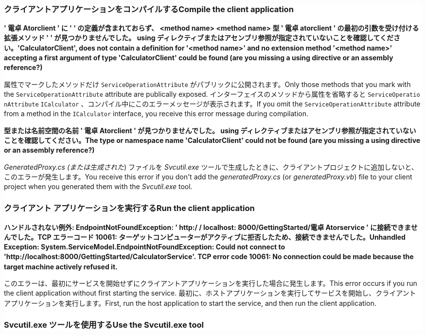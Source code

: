 ### <a name="compile-the-client-application"></a><span data-ttu-id="ad46c-132">クライアントアプリケーションをコンパイルする</span><span class="sxs-lookup"><span data-stu-id="ad46c-132">Compile the client application</span></span>

<span data-ttu-id="ad46c-133">**' 電卓 Atorclient ' に ' ' の定義が含まれておらず、 \<method name> \<method name> 型 ' 電卓 atorclient ' の最初の引数を受け付ける拡張メソッド ' ' が見つかりませんでした。 using ディレクティブまたはアセンブリ参照が指定されていないことを確認してください。**</span><span class="sxs-lookup"><span data-stu-id="ad46c-133">**'CalculatorClient', does not contain a definition for '\<method name>' and no extension method '\<method name>' accepting a first argument of type 'CalculatorClient' could be found (are you missing a using directive or an assembly reference?)**</span></span>  

<span data-ttu-id="ad46c-134">属性でマークしたメソッドだけ `ServiceOperationAttribute` がパブリックに公開されます。</span><span class="sxs-lookup"><span data-stu-id="ad46c-134">Only those methods that you mark with the `ServiceOperationAttribute` attribute are publically exposed.</span></span> <span data-ttu-id="ad46c-135">インターフェイスのメソッドから属性を省略すると `ServiceOperationAttribute` `ICalculator` 、コンパイル中にこのエラーメッセージが表示されます。</span><span class="sxs-lookup"><span data-stu-id="ad46c-135">If you omit the `ServiceOperationAttribute` attribute from a method in the `ICalculator` interface, you receive this error message during compilation.</span></span>  

<span data-ttu-id="ad46c-136">**型または名前空間の名前 ' 電卓 Atorclient ' が見つかりませんでした。 using ディレクティブまたはアセンブリ参照が指定されていないことを確認してください。**</span><span class="sxs-lookup"><span data-stu-id="ad46c-136">**The type or namespace name 'CalculatorClient' could not be found (are you missing a using directive or an assembly reference?)**</span></span>

 <span data-ttu-id="ad46c-137">*GeneratedProxy.cs* *(または生成された*) ファイルを *Svcutil.exe* ツールで生成したときに、クライアントプロジェクトに追加しないと、このエラーが発生します。</span><span class="sxs-lookup"><span data-stu-id="ad46c-137">You receive this error if you don't add the *generatedProxy.cs* (or *generatedProxy.vb*) file to your client project when you generated them with the *Svcutil.exe* tool.</span></span>  

### <a name="run-the-client-application"></a><span data-ttu-id="ad46c-138">クライアント アプリケーションを実行する</span><span class="sxs-lookup"><span data-stu-id="ad46c-138">Run the client application</span></span>

<span data-ttu-id="ad46c-139">**ハンドルされない例外: EndpointNotFoundException: ' http:/ \/ localhost: 8000/GettingStarted/電卓 Atorservice ' に接続できませんでした。TCP エラーコード 10061: ターゲットコンピューターがアクティブに拒否したため、接続できませんでした。**</span><span class="sxs-lookup"><span data-stu-id="ad46c-139">**Unhandled Exception: System.ServiceModel.EndpointNotFoundException: Could not connect to 'http:\//localhost:8000/GettingStarted/CalculatorService'. TCP error code 10061: No connection could be made because the target machine actively refused it.**</span></span>

<span data-ttu-id="ad46c-140">このエラーは、最初にサービスを開始せずにクライアントアプリケーションを実行した場合に発生します。</span><span class="sxs-lookup"><span data-stu-id="ad46c-140">This error occurs if you run the client application without first starting the service.</span></span> <span data-ttu-id="ad46c-141">最初に、ホストアプリケーションを実行してサービスを開始し、クライアントアプリケーションを実行します。</span><span class="sxs-lookup"><span data-stu-id="ad46c-141">First, run the host application to start the service, and then run the client application.</span></span>

### <a name="use-the-svcutilexe-tool"></a><span data-ttu-id="ad46c-142">Svcutil.exe ツールを使用する</span><span class="sxs-lookup"><span data-stu-id="ad46c-142">Use the Svcutil.exe tool</span></span>
